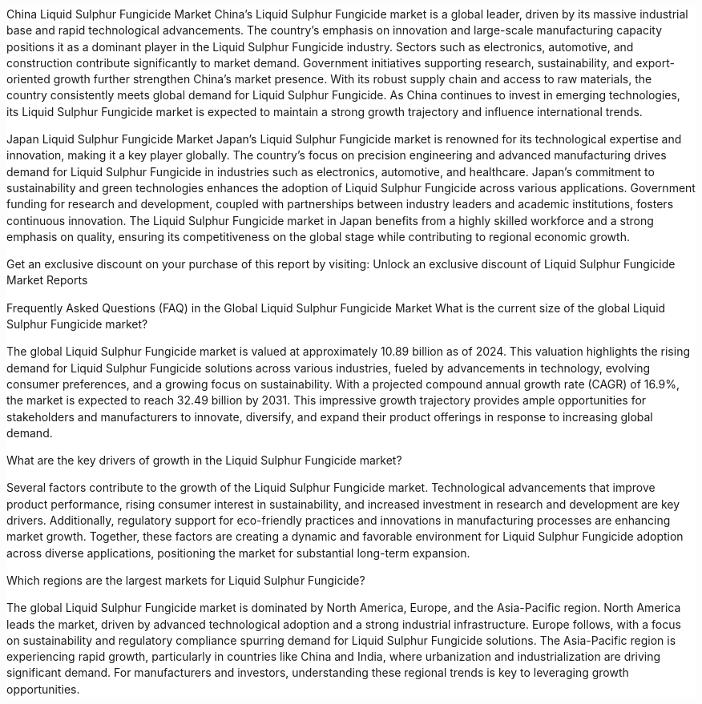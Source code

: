 China Liquid Sulphur Fungicide Market
China’s Liquid Sulphur Fungicide market is a global leader, driven by its massive industrial base and rapid technological advancements. The country’s emphasis on innovation and large-scale manufacturing capacity positions it as a dominant player in the Liquid Sulphur Fungicide industry. Sectors such as electronics, automotive, and construction contribute significantly to market demand. Government initiatives supporting research, sustainability, and export-oriented growth further strengthen China’s market presence. With its robust supply chain and access to raw materials, the country consistently meets global demand for Liquid Sulphur Fungicide. As China continues to invest in emerging technologies, its Liquid Sulphur Fungicide market is expected to maintain a strong growth trajectory and influence international trends.

Japan Liquid Sulphur Fungicide Market
Japan’s Liquid Sulphur Fungicide market is renowned for its technological expertise and innovation, making it a key player globally. The country’s focus on precision engineering and advanced manufacturing drives demand for Liquid Sulphur Fungicide in industries such as electronics, automotive, and healthcare. Japan’s commitment to sustainability and green technologies enhances the adoption of Liquid Sulphur Fungicide across various applications. Government funding for research and development, coupled with partnerships between industry leaders and academic institutions, fosters continuous innovation. The Liquid Sulphur Fungicide market in Japan benefits from a highly skilled workforce and a strong emphasis on quality, ensuring its competitiveness on the global stage while contributing to regional economic growth.

Get an exclusive discount on your purchase of this report by visiting: Unlock an exclusive discount of Liquid Sulphur Fungicide Market Reports 

Frequently Asked Questions (FAQ) in the Global Liquid Sulphur Fungicide Market
What is the current size of the global Liquid Sulphur Fungicide market?

The global Liquid Sulphur Fungicide market is valued at approximately 10.89 billion as of 2024. This valuation highlights the rising demand for Liquid Sulphur Fungicide solutions across various industries, fueled by advancements in technology, evolving consumer preferences, and a growing focus on sustainability. With a projected compound annual growth rate (CAGR) of 16.9%, the market is expected to reach 32.49 billion by 2031. This impressive growth trajectory provides ample opportunities for stakeholders and manufacturers to innovate, diversify, and expand their product offerings in response to increasing global demand.

What are the key drivers of growth in the Liquid Sulphur Fungicide market?

Several factors contribute to the growth of the Liquid Sulphur Fungicide market. Technological advancements that improve product performance, rising consumer interest in sustainability, and increased investment in research and development are key drivers. Additionally, regulatory support for eco-friendly practices and innovations in manufacturing processes are enhancing market growth. Together, these factors are creating a dynamic and favorable environment for Liquid Sulphur Fungicide adoption across diverse applications, positioning the market for substantial long-term expansion.

Which regions are the largest markets for Liquid Sulphur Fungicide?

The global Liquid Sulphur Fungicide market is dominated by North America, Europe, and the Asia-Pacific region. North America leads the market, driven by advanced technological adoption and a strong industrial infrastructure. Europe follows, with a focus on sustainability and regulatory compliance spurring demand for Liquid Sulphur Fungicide solutions. The Asia-Pacific region is experiencing rapid growth, particularly in countries like China and India, where urbanization and industrialization are driving significant demand. For manufacturers and investors, understanding these regional trends is key to leveraging growth opportunities.
